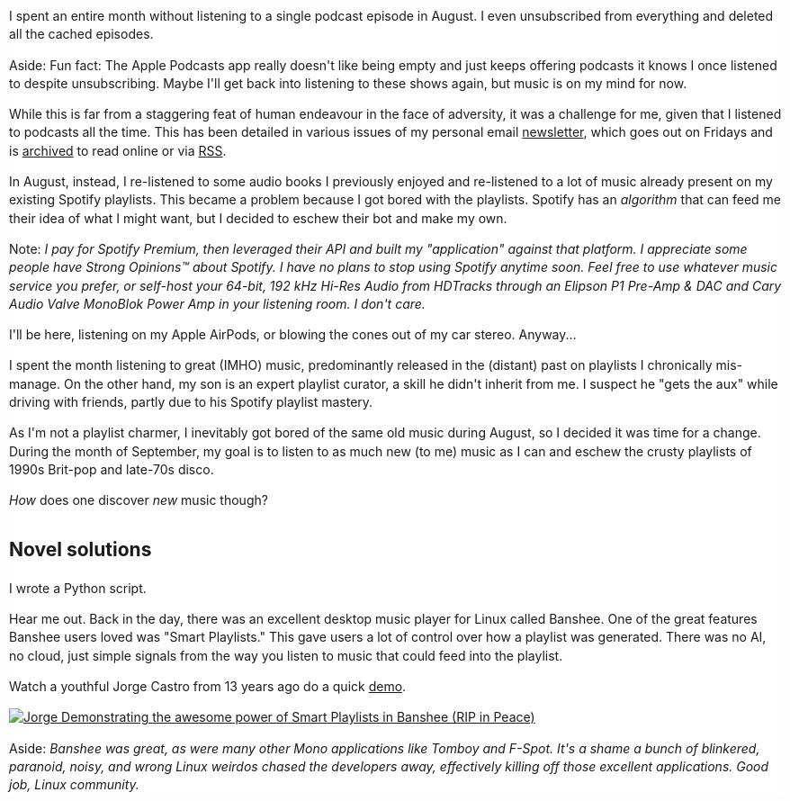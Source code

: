 I spent an entire month without listening to a single podcast episode in August. I even unsubscribed from everything and deleted all the cached episodes. 

Aside: Fun fact: The Apple Podcasts app really doesn't like being empty and just keeps offering podcasts it knows I once listened to despite unsubscribing. Maybe I'll get back into listening to these shows again, but music is on my mind for now.

While this is far from a staggering feat of human endeavour in the face of adversity, it was a challenge for me, given that I listened to podcasts all the time. This has been detailed in various issues of my personal email [newsletter](https://newsletter.popey.com/), which goes out on Fridays and is [archived](https://newsletter.popey.com/archive) to read online or via [RSS](https://newsletter.popey.com/archive.xml). 

In August, instead, I re-listened to some audio books I previously enjoyed and re-listened to a lot of music already present on my existing Spotify playlists. This became a problem because I got bored with the playlists. Spotify has an *algorithm* that can feed me their idea of what I might want, but I decided to eschew their bot and make my own.

Note: *I pay for Spotify Premium, then leveraged their API and built my "application" against that platform. I appreciate some people have Strong Opinions™️ about Spotify. I have no plans to stop using Spotify anytime soon. Feel free to use whatever music service you prefer, or self-host your 64-bit, 192 kHz Hi-Res Audio from HDTracks through an Elipson P1 Pre-Amp & DAC and Cary Audio Valve MonoBlok Power Amp in your listening room. I don't care.*

I'll be here, listening on my Apple AirPods, or blowing the cones out of my car stereo. Anyway...

I spent the month listening to great (IMHO) music, predominantly released in the (distant) past on playlists I chronically mis-manage. On the other hand, my son is an expert playlist curator, a skill he didn't inherit from me. I suspect he "gets the aux" while driving with friends, partly due to his Spotify playlist mastery.

As I'm not a playlist charmer, I inevitably got bored of the same old music during August, so I decided it was time for a change. During the month of September, my goal is to listen to as much new (to me) music as I can and eschew the crusty playlists of 1990s Brit-pop and late-70s disco. 

*How* does one discover *new* music though? 

## Novel solutions

I wrote a Python script.

Hear me out. Back in the day, there was an excellent desktop music player for Linux called Banshee. One of the great features Banshee users loved was "Smart Playlists." This gave users a lot of control over how a playlist was generated. There was no AI, no cloud, just simple signals from the way you listen to music that could feed into the playlist. 

Watch a youthful Jorge Castro from 13 years ago do a quick [demo](https://www.youtube.com/watch?v=mEAYsxAyx9A).

[![Jorge Demonstrating the awesome power of Smart Playlists in Banshee (RIP in Peace)](/blog/images/2024-08-30/jorge.png)](https://www.youtube.com/watch?v=mEAYsxAyx9A)


Aside: *Banshee was great, as were many other Mono applications like Tomboy and F-Spot. It's a shame a bunch of blinkered, paranoid, noisy, and wrong Linux weirdos chased the developers away, effectively killing off those excellent applications. Good job, Linux community.*
